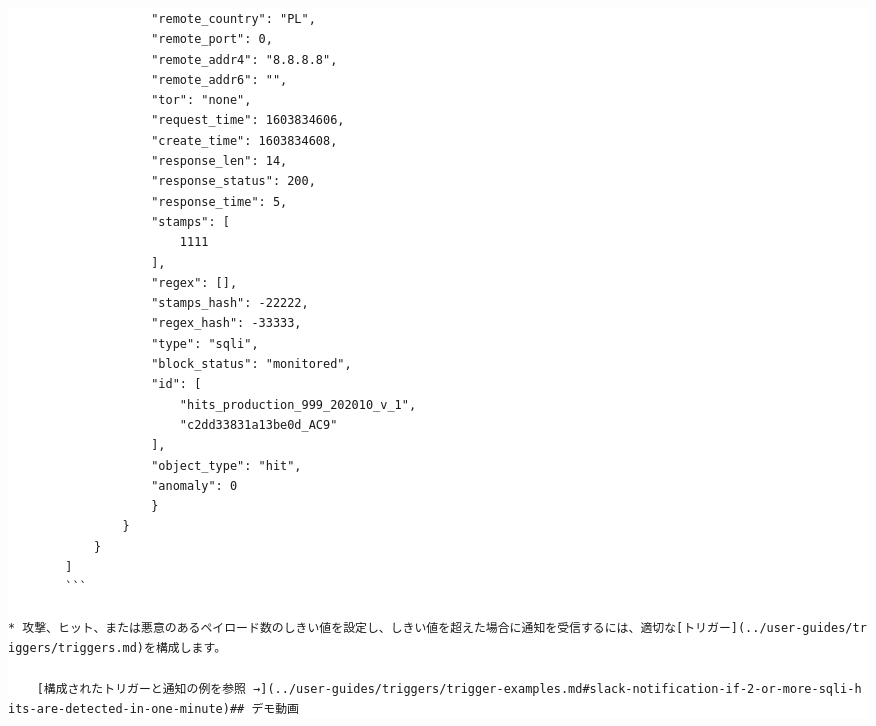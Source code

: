                         "remote_country": "PL",
                        "remote_port": 0,
                        "remote_addr4": "8.8.8.8",
                        "remote_addr6": "",
                        "tor": "none",
                        "request_time": 1603834606,
                        "create_time": 1603834608,
                        "response_len": 14,
                        "response_status": 200,
                        "response_time": 5,
                        "stamps": [
                            1111
                        ],
                        "regex": [],
                        "stamps_hash": -22222,
                        "regex_hash": -33333,
                        "type": "sqli",
                        "block_status": "monitored",
                        "id": [
                            "hits_production_999_202010_v_1",
                            "c2dd33831a13be0d_AC9"
                        ],
                        "object_type": "hit",
                        "anomaly": 0
                        }
                    }
                }
            ]
            ```
    
    * 攻撃、ヒット、または悪意のあるペイロード数のしきい値を設定し、しきい値を超えた場合に通知を受信するには、適切な[トリガー](../user-guides/triggers/triggers.md)を構成します。

        [構成されたトリガーと通知の例を参照 →](../user-guides/triggers/trigger-examples.md#slack-notification-if-2-or-more-sqli-hits-are-detected-in-one-minute)## デモ動画

<div class="video-wrapper">
  <iframe width="1280" height="720" src="https://www.youtube.com/embed/27CBsTQUE-Q" frameborder="0" allow="accelerometer; autoplay; encrypted-media; gyroscope; picture-in-picture" allowfullscreen></iframe>
</div>